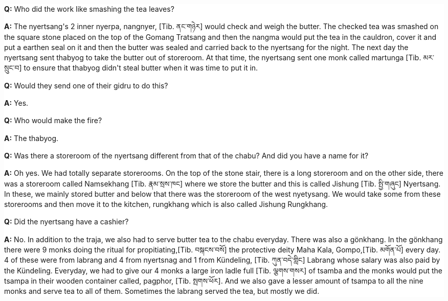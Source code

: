 **Q:**  Who did the work like smashing the tea leaves?   

**A:**  The <span class="tooltip" data-text="[tib. གཉེར་ཚང] 1. Storehouse. 2. Steward, person in charge of a storehouse. 3. A monastic official in charge of storerooms.">nyertsang</span>'s 2 inner <span class="tooltip" data-text="[tib. གཉེར་པ] A steward or manager. In some monasteries, the nyerpa was in charge of storerooms under the authority of a higher manager called a chandzö.">nyerpa</span>, nangnyer, [Tib. ནང་གཉེར] would check and weigh the butter. The checked tea was smashed on the square stone placed on the top of the <span class="tooltip" data-text="[tib. སྒོ་མང] One of the large colleges in Drepung Monastery.">Gomang</span> Tratsang and then the <span class="tooltip" data-text="[tib. ནང་མ] A minor monk assistant to the Shengo at the Mönlam Chemmo Prayer Festival. These nangma ranked below the Chagdampa.">nangma</span> would put the tea in the cauldron, cover it and put a earthen seal on it and then the butter was sealed and carried back to the nyertsang for the night. The next day the nyertsang sent <span class="tooltip" data-text="[tib. ཐབ་གཡོག] Monks or laymen who work as servants/manual laborers in kitchens (normally monastic kitchens).">thabyog</span> to take the butter out of storeroom. At that time, the nyertsang sent one monk called martunga [Tib. མར་སྲུང་བ] to ensure that thabyog didn't steal butter when it was time to put it in.   

**Q:**  Would they send one of their <span class="tooltip" data-text="[tib. དགེ་ཕྲུག] 1. Student. 2. Disciple. 3. Commonly the name for monks living with a gegen or teacher. These are more like wards than real disciples.">gidru</span> to do this?   

**A:**  Yes.   

**Q:**  Who would make the fire?   

**A:**  The thabyog.   

**Q:**  Was there a storeroom of the <span class="tooltip" data-text="[tib. གཉེར་ཚང] 1. Storehouse. 2. Steward, person in charge of a storehouse. 3. A monastic official in charge of storerooms.">nyertsang</span> different from that of the <span class="tooltip" data-text="[tib. ཕྱག་སྦུག] A manager (of estates and endowments) of a monastic college or monastic khamtsen.">chabu</span>? And did you have a name for it?   

**A:**  Oh yes. We had totally separate storerooms. On the top of the stone stair, there is a long storeroom and on the other side, there was a storeroom called Namsekhang [Tib. རྣམ་སྲས་ཁང] where we store the butter and this is called Jishung [Tib. སྤྱི་གཞུང] Nyertsang. In these, we mainly stored butter and below that there was the storeroom of the west nyetysang. We would take some from these storerooms and then move it to the kitchen, <span class="tooltip" data-text="[tib. རུང་ཁང] A monastic kitchen.">rungkhang</span> which is also called Jishung Rungkhang.   

**Q:**  Did the <span class="tooltip" data-text="[tib. གཉེར་ཚང] 1. Storehouse. 2. Steward, person in charge of a storehouse. 3. A monastic official in charge of storerooms.">nyertsang</span> have a cashier?   

**A:**  No. In addition to the <span class="tooltip" data-text="[tib. གྲྭ་ཇ] The prayer session sponsored by the tratsang (college) at which tea was served to its monks who attended.">traja</span>, we also had to serve butter tea to the <span class="tooltip" data-text="[tib. ཕྱག་སྦུག] A manager (of estates and endowments) of a monastic college or monastic khamtsen.">chabu</span> everyday. There was also a <span class="tooltip" data-text="[tib. མགོན་ཁང] A chapel devoted to a protector deity.">gönkhang</span>. In the gönkhang there were 9 monks doing the ritual for propitiating,[Tib. བསྐངས་བསོ] the protective deity Maha Kala, Gompo,[Tib. མགོན་པོ] every day. 4 of these were from <span class="tooltip" data-text="[tib. བླ་བྲང] 1. The property/wealth owning corporate entity of an incarnate lama. 2. The property/wealth owning corporate entity of the Panchen Lama.">labrang</span> and 4 from nyertsnag and 1 from Kündeling, [Tib. ཀུན་བདེ་གླིང] Labrang whose salary was also paid by the Kündeling. Everyday, we had to give our 4 monks a large iron ladle full [Tib. ལྕགས་གསར] of <span class="tooltip" data-text="[tib. རྩམ་པ] The traditional Tibetan staple food that consists of grain that is roasted (popped), usually in heated sand, and then ground into a flour.">tsamba</span> and the monks would put the <span class="tooltip" data-text="[tib. རྩམ་པ] The traditional Tibetan staple food that consists of grain that is roasted (popped), usually in sand, and then ground into a flour.">tsampa</span> in their wooden container called, pagphor, [Tib. སྤགས་ཕོར]. And we also gave a lesser amount of tsampa to all the nine monks and serve tea to all of them. Sometimes the labrang served the tea, but mostly we did.   
